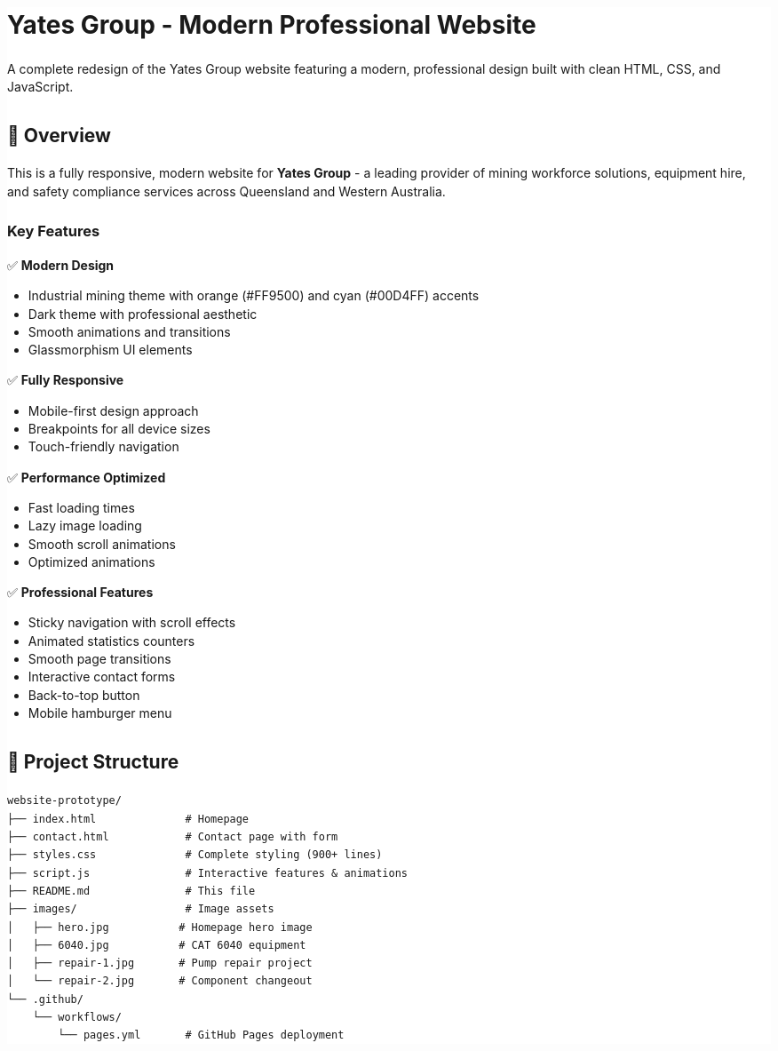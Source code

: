 # Yates Group - Modern Professional Website

A complete redesign of the Yates Group website featuring a modern, professional design built with clean HTML, CSS, and JavaScript.

## 🎯 Overview

This is a fully responsive, modern website for **Yates Group** - a leading provider of mining workforce solutions, equipment hire, and safety compliance services across Queensland and Western Australia.

### Key Features

✅ **Modern Design**
- Industrial mining theme with orange (#FF9500) and cyan (#00D4FF) accents
- Dark theme with professional aesthetic
- Smooth animations and transitions
- Glassmorphism UI elements

✅ **Fully Responsive**
- Mobile-first design approach
- Breakpoints for all device sizes
- Touch-friendly navigation

✅ **Performance Optimized**
- Fast loading times
- Lazy image loading
- Smooth scroll animations
- Optimized animations

✅ **Professional Features**
- Sticky navigation with scroll effects
- Animated statistics counters
- Smooth page transitions
- Interactive contact forms
- Back-to-top button
- Mobile hamburger menu

## 📁 Project Structure

```
website-prototype/
├── index.html              # Homepage
├── contact.html            # Contact page with form
├── styles.css              # Complete styling (900+ lines)
├── script.js               # Interactive features & animations
├── README.md               # This file
├── images/                 # Image assets
│   ├── hero.jpg           # Homepage hero image
│   ├── 6040.jpg           # CAT 6040 equipment
│   ├── repair-1.jpg       # Pump repair project
│   └── repair-2.jpg       # Component changeout
└── .github/
    └── workflows/
        └── pages.yml       # GitHub Pages deployment
```
